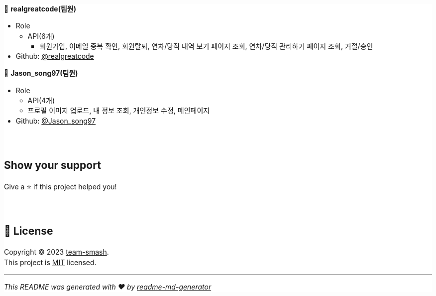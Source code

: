 👤 **realgreatcode(팀원)**

- Role
  - API(6개)
    - 회원가입, 이메일 중복 확인, 회원탈퇴, 연차/당직 내역 보기 페이지 조회, 연차/당직 관리하기 페이지 조회, 거절/승인
- Github: [@realgreatcode](https://github.com/realgreatcode)

👤 **Jason_song97(팀원)**

- Role
  - API(4개)
  - 프로필 이미지 업로드, 내 정보 조회, 개인정보 수정, 메인페이지 
- Github: [@Jason_song97](https://github.com/JasonSong97)

<br/>

## Show your support

Give a ⭐️ if this project helped you!

<br/>

## 📝 License

Copyright © 2023 [team-smash](https://github.com/smash-teams/smash-teams-BE).<br />
This project is [MIT](https://github.com/wupitch/wupitch-server/blob/main/LICENSE) licensed.

***
_This README was generated with ❤️ by [readme-md-generator](https://github.com/kefranabg/readme-md-generator)_
